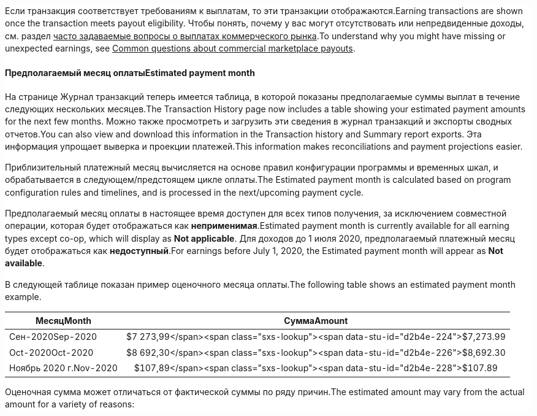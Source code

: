 <span data-ttu-id="d2b4e-211">Если транзакция соответствует требованиям к выплатам, то эти транзакции отображаются.</span><span class="sxs-lookup"><span data-stu-id="d2b4e-211">Earning transactions are shown once the transaction meets payout eligibility.</span></span> <span data-ttu-id="d2b4e-212">Чтобы понять, почему у вас могут отсутствовать или непредвиденные доходы, см. раздел [часто задаваемые вопросы о выплатах коммерческого рынка](payout-faq.md#why-are-my-earnings-missing).</span><span class="sxs-lookup"><span data-stu-id="d2b4e-212">To understand why you might have missing or unexpected earnings, see [Common questions about commercial marketplace payouts](payout-faq.md#why-are-my-earnings-missing).</span></span>

#### <a name="estimated-payment-month"></a><span data-ttu-id="d2b4e-213">Предполагаемый месяц оплаты</span><span class="sxs-lookup"><span data-stu-id="d2b4e-213">Estimated payment month</span></span>

<span data-ttu-id="d2b4e-214">На странице Журнал транзакций теперь имеется таблица, в которой показаны предполагаемые суммы выплат в течение следующих нескольких месяцев.</span><span class="sxs-lookup"><span data-stu-id="d2b4e-214">The Transaction History page now includes a table showing your estimated payment amounts for the next few months.</span></span> <span data-ttu-id="d2b4e-215">Можно также просмотреть и загрузить эти сведения в журнал транзакций и экспорты сводных отчетов.</span><span class="sxs-lookup"><span data-stu-id="d2b4e-215">You can also view and download this information in the Transaction history and Summary report exports.</span></span> <span data-ttu-id="d2b4e-216">Эта информация упрощает выверка и проекции платежей.</span><span class="sxs-lookup"><span data-stu-id="d2b4e-216">This information makes reconciliations and payment projections easier.</span></span>

<span data-ttu-id="d2b4e-217">Приблизительный платежный месяц вычисляется на основе правил конфигурации программы и временных шкал, и обрабатывается в следующем/предстоящем цикле оплаты.</span><span class="sxs-lookup"><span data-stu-id="d2b4e-217">The Estimated payment month is calculated based on program configuration rules and timelines, and is processed in the next/upcoming payment cycle.</span></span>

<span data-ttu-id="d2b4e-218">Предполагаемый месяц оплаты в настоящее время доступен для всех типов получения, за исключением совместной операции, которая будет отображаться как **неприменимая**.</span><span class="sxs-lookup"><span data-stu-id="d2b4e-218">Estimated payment month is currently available for all earning types except co-op, which will display as **Not applicable**.</span></span> <span data-ttu-id="d2b4e-219">Для доходов до 1 июля 2020, предполагаемый платежный месяц будет отображаться как **недоступный**.</span><span class="sxs-lookup"><span data-stu-id="d2b4e-219">For earnings before July 1, 2020, the Estimated payment month will appear as **Not available**.</span></span>

<span data-ttu-id="d2b4e-220">В следующей таблице показан пример оценочного месяца оплаты.</span><span class="sxs-lookup"><span data-stu-id="d2b4e-220">The following table shows an estimated payment month example.</span></span>

| <span data-ttu-id="d2b4e-221">Месяц</span><span class="sxs-lookup"><span data-stu-id="d2b4e-221">Month</span></span> | <span data-ttu-id="d2b4e-222">Сумма</span><span class="sxs-lookup"><span data-stu-id="d2b4e-222">Amount</span></span> |
| ------ | :-----------: |
|  <span data-ttu-id="d2b4e-223">Сен-2020</span><span class="sxs-lookup"><span data-stu-id="d2b4e-223">Sep-2020</span></span> |  <span data-ttu-id="d2b4e-224">$7 273,99</span><span class="sxs-lookup"><span data-stu-id="d2b4e-224">$7,273.99</span></span>   |
|  <span data-ttu-id="d2b4e-225">Oct-2020</span><span class="sxs-lookup"><span data-stu-id="d2b4e-225">Oct-2020</span></span> | <span data-ttu-id="d2b4e-226">$8 692,30</span><span class="sxs-lookup"><span data-stu-id="d2b4e-226">$8,692.30</span></span>  |
|  <span data-ttu-id="d2b4e-227">Ноябрь 2020 г.</span><span class="sxs-lookup"><span data-stu-id="d2b4e-227">Nov-2020</span></span> | <span data-ttu-id="d2b4e-228">$107,89</span><span class="sxs-lookup"><span data-stu-id="d2b4e-228">$107.89</span></span>  |

<span data-ttu-id="d2b4e-229">Оценочная сумма может отличаться от фактической суммы по ряду причин.</span><span class="sxs-lookup"><span data-stu-id="d2b4e-229">The estimated amount may vary from the actual amount for a variety of reasons:</span></span>

